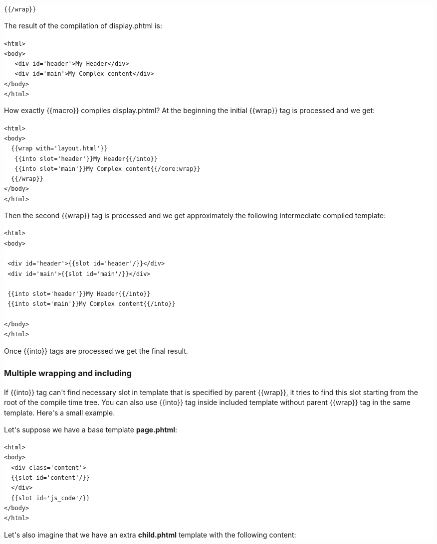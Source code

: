     {{/wrap}}

The result of the compilation of display.phtml is:

    <html>
    <body>
       <div id='header'>My Header</div>
       <div id='main'>My Complex content</div>
    </body>
    </html>

How exactly {{macro}} compiles display.phtml? At the beginning the initial {{wrap}} tag is processed and we get:

    <html>
    <body>
      {{wrap with='layout.html'}}
       {{into slot='header'}}My Header{{/into}}
       {{into slot='main'}}My Complex content{{/core:wrap}}
      {{/wrap}}
    </body>
    </html>

Then the second {{wrap}} tag is processed and we get approximately the following intermediate compiled template:

    <html>
    <body>
 
     <div id='header'>{{slot id='header'/}}</div>
     <div id='main'>{{slot id='main'/}}</div>
 
     {{into slot='header'}}My Header{{/into}}
     {{into slot='main'}}My Complex content{{/into}}
 
    </body>
    </html>
    
Once {{into}} tags are processed we get the final result.

### Multiple wrapping and including
If {{into}} tag can't find necessary slot in template that is specified by parent {{wrap}}, it tries to find this slot starting from the root of the compile time tree. You can also use {{into}} tag inside included template without parent {{wrap}} tag in the same template. Here's a small example.

Let's suppose we have a base template **page.phtml**:

    <html>
    <body>
      <div class='content'>
      {{slot id='content'/}}
      </div>
      {{slot id='js_code'/}}
    </body>
    </html>

Let's also imagine that we have an extra **child.phtml** template with the following content:
